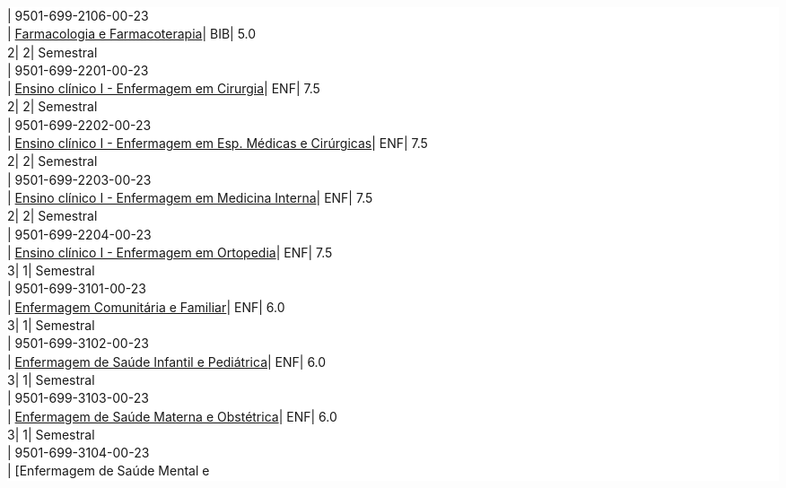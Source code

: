 |  9501-699-2106-00-23  
| [Farmacologia e
Farmacoterapia](https://guiaects.ipb.pt/GuiaEcts/PdfService?cod_escola=7015&cod_curso=9501&n_plano=699&n_disciplina=2106&n_opcao=0&ano_lect=2023&locale=1
"Farmacologia e Farmacoterapia")| BIB| 5.0  
2| 2|  Semestral  
|  9501-699-2201-00-23  
| [Ensino clínico I - Enfermagem em
Cirurgia](https://guiaects.ipb.pt/GuiaEcts/PdfService?cod_escola=7015&cod_curso=9501&n_plano=699&n_disciplina=2201&n_opcao=0&ano_lect=2023&locale=1
"Ensino clínico I - Enfermagem em Cirurgia")| ENF| 7.5  
2| 2|  Semestral  
|  9501-699-2202-00-23  
| [Ensino clínico I - Enfermagem em Esp. Médicas e
Cirúrgicas](https://guiaects.ipb.pt/GuiaEcts/PdfService?cod_escola=7015&cod_curso=9501&n_plano=699&n_disciplina=2202&n_opcao=0&ano_lect=2023&locale=1
"Ensino clínico I - Enfermagem em Esp. Médicas e Cirúrgicas")| ENF| 7.5  
2| 2|  Semestral  
|  9501-699-2203-00-23  
| [Ensino clínico I - Enfermagem em Medicina
Interna](https://guiaects.ipb.pt/GuiaEcts/PdfService?cod_escola=7015&cod_curso=9501&n_plano=699&n_disciplina=2203&n_opcao=0&ano_lect=2023&locale=1
"Ensino clínico I - Enfermagem em Medicina Interna")| ENF| 7.5  
2| 2|  Semestral  
|  9501-699-2204-00-23  
| [Ensino clínico I - Enfermagem em
Ortopedia](https://guiaects.ipb.pt/GuiaEcts/PdfService?cod_escola=7015&cod_curso=9501&n_plano=699&n_disciplina=2204&n_opcao=0&ano_lect=2023&locale=1
"Ensino clínico I - Enfermagem em Ortopedia")| ENF| 7.5  
3| 1|  Semestral  
|  9501-699-3101-00-23  
| [Enfermagem Comunitária e
Familiar](https://guiaects.ipb.pt/GuiaEcts/PdfService?cod_escola=7015&cod_curso=9501&n_plano=699&n_disciplina=3101&n_opcao=0&ano_lect=2023&locale=1
"Enfermagem Comunitária e Familiar")| ENF| 6.0  
3| 1|  Semestral  
|  9501-699-3102-00-23  
| [Enfermagem de Saúde Infantil e
Pediátrica](https://guiaects.ipb.pt/GuiaEcts/PdfService?cod_escola=7015&cod_curso=9501&n_plano=699&n_disciplina=3102&n_opcao=0&ano_lect=2023&locale=1
"Enfermagem de Saúde Infantil e Pediátrica")| ENF| 6.0  
3| 1|  Semestral  
|  9501-699-3103-00-23  
| [Enfermagem de Saúde Materna e
Obstétrica](https://guiaects.ipb.pt/GuiaEcts/PdfService?cod_escola=7015&cod_curso=9501&n_plano=699&n_disciplina=3103&n_opcao=0&ano_lect=2023&locale=1
"Enfermagem de Saúde Materna e Obstétrica")| ENF| 6.0  
3| 1|  Semestral  
|  9501-699-3104-00-23  
| [Enfermagem de Saúde Mental e